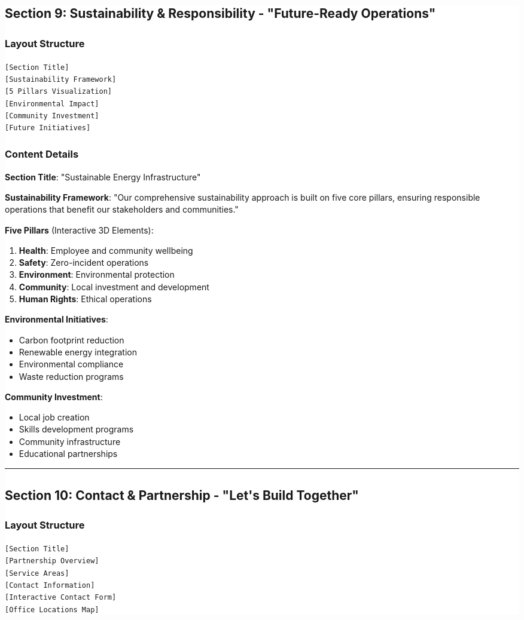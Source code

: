 
## **Section 9: Sustainability & Responsibility - "Future-Ready Operations"**

### **Layout Structure**
```
[Section Title]
[Sustainability Framework]
[5 Pillars Visualization]
[Environmental Impact]
[Community Investment]
[Future Initiatives]
```

### **Content Details**

**Section Title**: 
"Sustainable Energy Infrastructure"

**Sustainability Framework**:
"Our comprehensive sustainability approach is built on five core pillars, ensuring responsible operations that benefit our stakeholders and communities."

**Five Pillars** (Interactive 3D Elements):
1. **Health**: Employee and community wellbeing
2. **Safety**: Zero-incident operations
3. **Environment**: Environmental protection
4. **Community**: Local investment and development
5. **Human Rights**: Ethical operations

**Environmental Initiatives**:
- Carbon footprint reduction
- Renewable energy integration
- Environmental compliance
- Waste reduction programs

**Community Investment**:
- Local job creation
- Skills development programs
- Community infrastructure
- Educational partnerships

---

## **Section 10: Contact & Partnership - "Let's Build Together"**

### **Layout Structure**
```
[Section Title]
[Partnership Overview]
[Service Areas]
[Contact Information]
[Interactive Contact Form]
[Office Locations Map]
```
